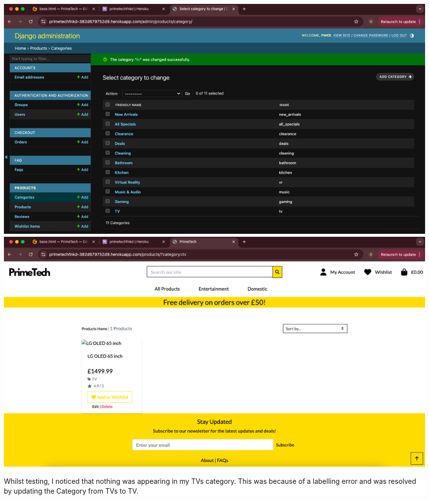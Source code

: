 ![Image](/documentation/media/images/bug-category3.png)
![Image](/documentation/media/images/bug-category4.png)

Whilst testing, I noticed that nothing was appearing in my TVs category. This was because of a labelling error and was resolved by updating the Category from TVs to TV.
